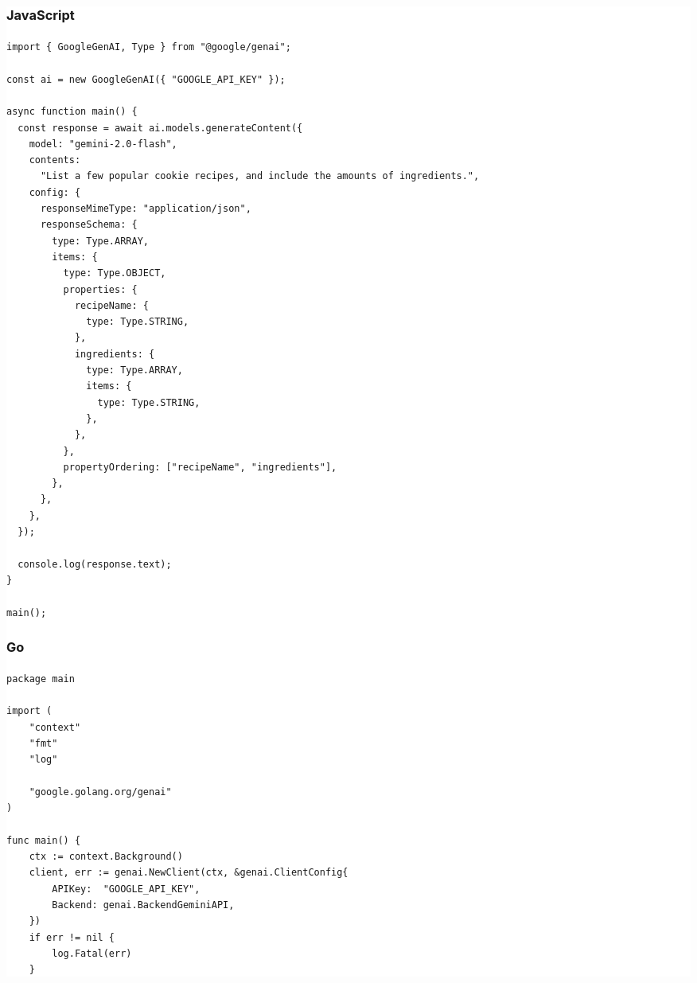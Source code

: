 ### JavaScript

```
import { GoogleGenAI, Type } from "@google/genai";

const ai = new GoogleGenAI({ "GOOGLE_API_KEY" });

async function main() {
  const response = await ai.models.generateContent({
    model: "gemini-2.0-flash",
    contents:
      "List a few popular cookie recipes, and include the amounts of ingredients.",
    config: {
      responseMimeType: "application/json",
      responseSchema: {
        type: Type.ARRAY,
        items: {
          type: Type.OBJECT,
          properties: {
            recipeName: {
              type: Type.STRING,
            },
            ingredients: {
              type: Type.ARRAY,
              items: {
                type: Type.STRING,
              },
            },
          },
          propertyOrdering: ["recipeName", "ingredients"],
        },
      },
    },
  });

  console.log(response.text);
}

main();

```

### Go

```
package main

import (
    "context"
    "fmt"
    "log"

    "google.golang.org/genai"
)

func main() {
    ctx := context.Background()
    client, err := genai.NewClient(ctx, &genai.ClientConfig{
        APIKey:  "GOOGLE_API_KEY",
        Backend: genai.BackendGeminiAPI,
    })
    if err != nil {
        log.Fatal(err)
    }
```